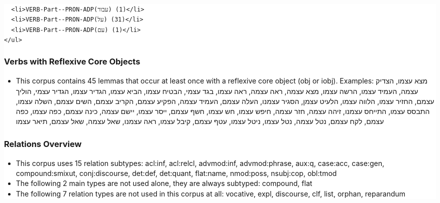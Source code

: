       <li>VERB-Part--PRON-ADP(עבור) (1)</li>
      <li>VERB-Part--PRON-ADP(על) (31)</li>
      <li>VERB-Part--PRON-ADP(עם) (1)</li>
    </ul>
  </li>
</ul>



<h3>Verbs with Reflexive Core Objects</h3>

<ul>
  <li>This corpus contains 45 lemmas that occur at least once with a reflexive core object (<a>obj</a> or <a>iobj</a>). Examples: מצא עצמו, הצדיק עצמה, העמיד עצמו, הרשה עצמו, מצא עצמה, ראה עצמה, ראה עצמו, בגד עצמי, הבטיח עצמו, הביא עצמו, הגדיר עצמו, הגדיר עצמי, הוליך עצמם, החזיר עצמו, הלווה עצמו, הלעיט עצמן, הסגיר עצמנו, העלה עצמם, העמיד עצמה, הפקיע עצמם, הקריב עצמם, השים עצמם, השלה עצמו, התבסס עצמו, התייחס עצמנו, זיהה עצמה, חזר עצמה, חיפש עצמו, חש עצמו, חשף עצמם, ייסר עצמו, יישם עצמה, כינה עצמם, כפה עצמו, כפה עצמם, לקח עצמם, נטל עצמה, נטל עצמו, ניטל עצמו, עטף עצמם, קיבל עצמו, ראה עצמנו, שאל עצמה, שאל עצמם, תיאר עצמו</li>
</ul>

<h3>Relations Overview</h3>

<ul>
<li>This corpus uses 15 relation subtypes: <a>acl:inf</a>, <a>acl:relcl</a>, <a>advmod:inf</a>, <a>advmod:phrase</a>, <a>aux:q</a>, <a>case:acc</a>, <a>case:gen</a>, <a>compound:smixut</a>, <a>conj:discourse</a>, <a>det:def</a>, <a>det:quant</a>, <a>flat:name</a>, <a>nmod:poss</a>, <a>nsubj:cop</a>, <a>obl:tmod</a></li>
<li>The following 2 main types are not used alone, they are always subtyped: <a>compound</a>, <a>flat</a></li>
<li>The following 7 relation types are not used in this corpus at all: <a>vocative</a>, <a>expl</a>, <a>discourse</a>, <a>clf</a>, <a>list</a>, <a>orphan</a>, <a>reparandum</a></li>
</ul>

